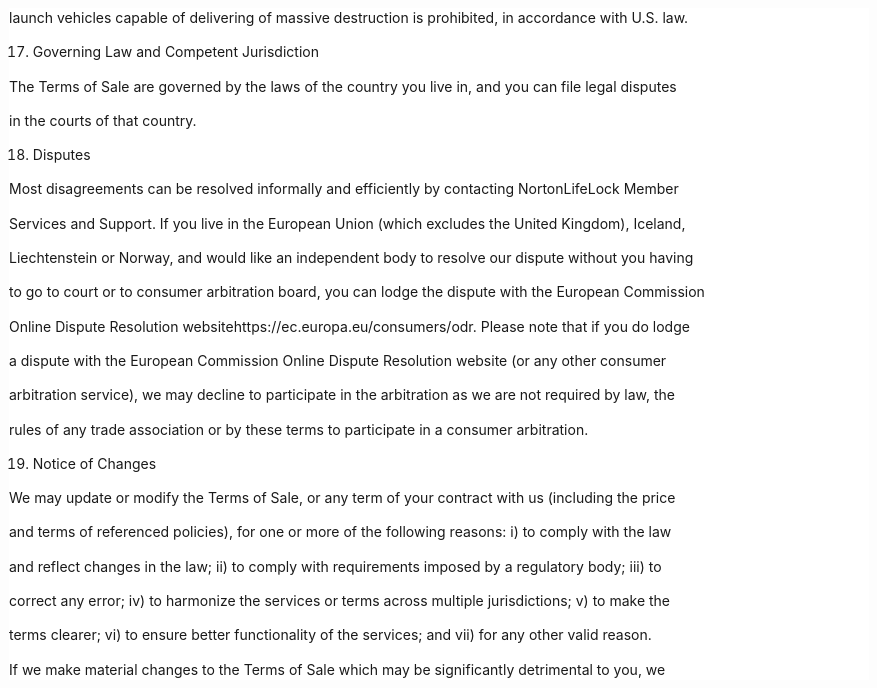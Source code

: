 launch vehicles capable of delivering of massive destruction is prohibited, in accordance with U.S. law.



17. Governing Law and Competent Jurisdiction



The Terms of Sale are governed by the laws of the country you live in, and you can file legal disputes

in the courts of that country.



18. Disputes



Most disagreements can be resolved informally and efficiently by contacting NortonLifeLock Member

Services and Support. If you live in the European Union (which excludes the United Kingdom), Iceland,

Liechtenstein or Norway, and would like an independent body to resolve our dispute without you having

to go to court or to consumer arbitration board, you can lodge the dispute with the European Commission

Online Dispute Resolution websitehttps://ec.europa.eu/consumers/odr. Please note that if you do lodge

a dispute with the European Commission Online Dispute Resolution website (or any other consumer

arbitration service), we may decline to participate in the arbitration as we are not required by law, the

rules of any trade association or by these terms to participate in a consumer arbitration.



19. Notice of Changes



We may update or modify the Terms of Sale, or any term of your contract with us (including the price

and terms of referenced policies), for one or more of the following reasons: i) to comply with the law

and reflect changes in the law; ii) to comply with requirements imposed by a regulatory body; iii) to

correct any error; iv) to harmonize the services or terms across multiple jurisdictions; v) to make the

terms clearer; vi) to ensure better functionality of the services; and vii) for any other valid reason.



If we make material changes to the Terms of Sale which may be significantly detrimental to you, we
